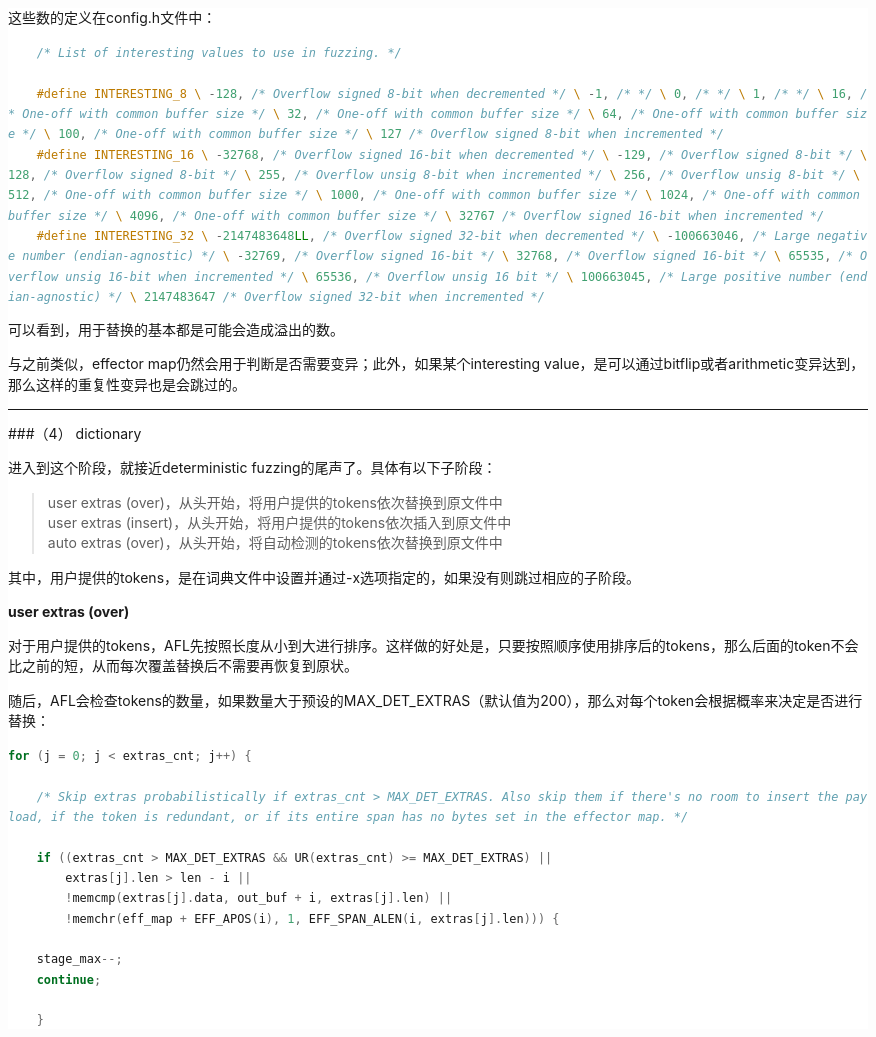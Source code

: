 这些数的定义在config.h文件中：

```c
	/* List of interesting values to use in fuzzing. */
	
	#define INTERESTING_8 \ -128, /* Overflow signed 8-bit when decremented */ \ -1, /* */ \ 0, /* */ \ 1, /* */ \ 16, /* One-off with common buffer size */ \ 32, /* One-off with common buffer size */ \ 64, /* One-off with common buffer size */ \ 100, /* One-off with common buffer size */ \ 127 /* Overflow signed 8-bit when incremented */ 
	#define INTERESTING_16 \ -32768, /* Overflow signed 16-bit when decremented */ \ -129, /* Overflow signed 8-bit */ \ 128, /* Overflow signed 8-bit */ \ 255, /* Overflow unsig 8-bit when incremented */ \ 256, /* Overflow unsig 8-bit */ \ 512, /* One-off with common buffer size */ \ 1000, /* One-off with common buffer size */ \ 1024, /* One-off with common buffer size */ \ 4096, /* One-off with common buffer size */ \ 32767 /* Overflow signed 16-bit when incremented */ 
	#define INTERESTING_32 \ -2147483648LL, /* Overflow signed 32-bit when decremented */ \ -100663046, /* Large negative number (endian-agnostic) */ \ -32769, /* Overflow signed 16-bit */ \ 32768, /* Overflow signed 16-bit */ \ 65535, /* Overflow unsig 16-bit when incremented */ \ 65536, /* Overflow unsig 16 bit */ \ 100663045, /* Large positive number (endian-agnostic) */ \ 2147483647 /* Overflow signed 32-bit when incremented */
```

可以看到，用于替换的基本都是可能会造成溢出的数。

与之前类似，effector map仍然会用于判断是否需要变异；此外，如果某个interesting value，是可以通过bitflip或者arithmetic变异达到，那么这样的重复性变异也是会跳过的。

***

###（4） dictionary

进入到这个阶段，就接近deterministic fuzzing的尾声了。具体有以下子阶段：

>user extras (over)，从头开始，将用户提供的tokens依次替换到原文件中<br>
>user extras (insert)，从头开始，将用户提供的tokens依次插入到原文件中<br>
>auto extras (over)，从头开始，将自动检测的tokens依次替换到原文件中<br>

其中，用户提供的tokens，是在词典文件中设置并通过-x选项指定的，如果没有则跳过相应的子阶段。

**user extras (over)**

对于用户提供的tokens，AFL先按照长度从小到大进行排序。这样做的好处是，只要按照顺序使用排序后的tokens，那么后面的token不会比之前的短，从而每次覆盖替换后不需要再恢复到原状。

随后，AFL会检查tokens的数量，如果数量大于预设的MAX_DET_EXTRAS（默认值为200），那么对每个token会根据概率来决定是否进行替换：

```c
for (j = 0; j < extras_cnt; j++) {

    /* Skip extras probabilistically if extras_cnt > MAX_DET_EXTRAS. Also skip them if there's no room to insert the payload, if the token is redundant, or if its entire span has no bytes set in the effector map. */

    if ((extras_cnt > MAX_DET_EXTRAS && UR(extras_cnt) >= MAX_DET_EXTRAS) ||
        extras[j].len > len - i ||
        !memcmp(extras[j].data, out_buf + i, extras[j].len) ||
        !memchr(eff_map + EFF_APOS(i), 1, EFF_SPAN_ALEN(i, extras[j].len))) {

    stage_max--;
    continue;

    }
```
